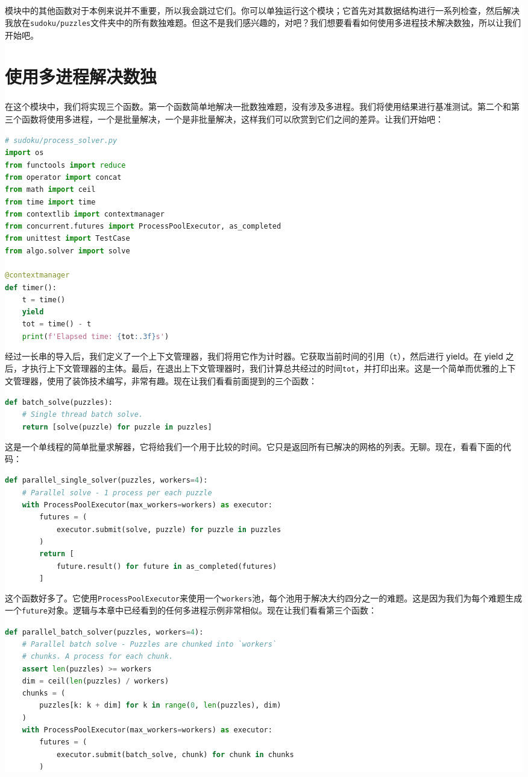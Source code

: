 模块中的其他函数对于本例来说并不重要，所以我会跳过它们。你可以单独运行这个模块；它首先对其数据结构进行一系列检查，然后解决我放在`sudoku/puzzles`文件夹中的所有数独难题。但这不是我们感兴趣的，对吧？我们想要看看如何使用多进程技术解决数独，所以让我们开始吧。

# 使用多进程解决数独

在这个模块中，我们将实现三个函数。第一个函数简单地解决一批数独难题，没有涉及多进程。我们将使用结果进行基准测试。第二个和第三个函数将使用多进程，一个是批量解决，一个是非批量解决，这样我们可以欣赏到它们之间的差异。让我们开始吧：

```py
# sudoku/process_solver.py
import os
from functools import reduce
from operator import concat
from math import ceil
from time import time
from contextlib import contextmanager
from concurrent.futures import ProcessPoolExecutor, as_completed
from unittest import TestCase
from algo.solver import solve

@contextmanager
def timer():
    t = time()
    yield
    tot = time() - t
    print(f'Elapsed time: {tot:.3f}s')
```

经过一长串的导入后，我们定义了一个上下文管理器，我们将用它作为计时器。它获取当前时间的引用（`t`），然后进行 yield。在 yield 之后，才执行上下文管理器的主体。最后，在退出上下文管理器时，我们计算总共经过的时间`tot`，并打印出来。这是一个简单而优雅的上下文管理器，使用了装饰技术编写，非常有趣。现在让我们看看前面提到的三个函数：

```py
def batch_solve(puzzles):
    # Single thread batch solve.
    return [solve(puzzle) for puzzle in puzzles]
```

这是一个单线程的简单批量求解器，它将给我们一个用于比较的时间。它只是返回所有已解决的网格的列表。无聊。现在，看看下面的代码：

```py
def parallel_single_solver(puzzles, workers=4):
    # Parallel solve - 1 process per each puzzle
    with ProcessPoolExecutor(max_workers=workers) as executor:
        futures = (
            executor.submit(solve, puzzle) for puzzle in puzzles
        )
        return [
            future.result() for future in as_completed(futures)
        ]
```

这个函数好多了。它使用`ProcessPoolExecutor`来使用一个`workers`池，每个池用于解决大约四分之一的难题。这是因为我们为每个难题生成一个`future`对象。逻辑与本章中已经看到的任何多进程示例非常相似。现在让我们看看第三个函数：

```py
def parallel_batch_solver(puzzles, workers=4):
    # Parallel batch solve - Puzzles are chunked into `workers`
    # chunks. A process for each chunk.
    assert len(puzzles) >= workers
    dim = ceil(len(puzzles) / workers)
    chunks = (
        puzzles[k: k + dim] for k in range(0, len(puzzles), dim)
    )
    with ProcessPoolExecutor(max_workers=workers) as executor:
        futures = (
            executor.submit(batch_solve, chunk) for chunk in chunks
        )
```